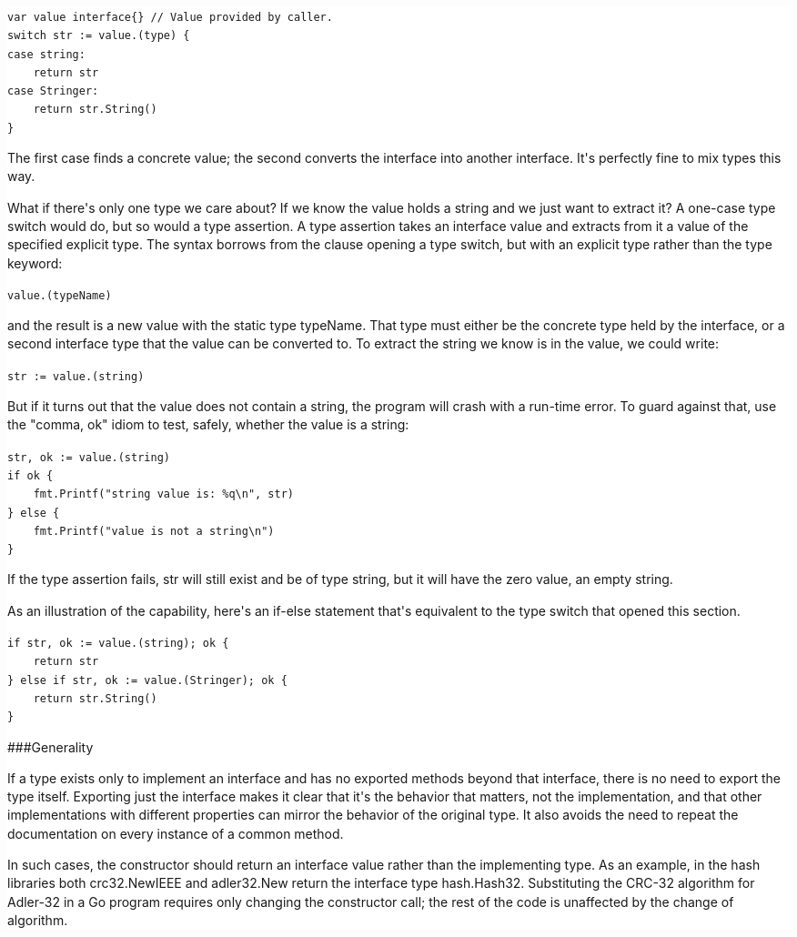     var value interface{} // Value provided by caller.
    switch str := value.(type) {
    case string:
        return str
    case Stringer:
        return str.String()
    }

The first case finds a concrete value; the second converts the interface into another interface. It's perfectly fine to mix types this way.

What if there's only one type we care about? If we know the value holds a string and we just want to extract it? A one-case type switch would do, but so would a type assertion. A type assertion takes an interface value and extracts from it a value of the specified explicit type. The syntax borrows from the clause opening a type switch, but with an explicit type rather than the type keyword:

    value.(typeName)

and the result is a new value with the static type typeName. That type must either be the concrete type held by the interface, or a second interface type that the value can be converted to. To extract the string we know is in the value, we could write:

    str := value.(string)

But if it turns out that the value does not contain a string, the program will crash with a run-time error. To guard against that, use the "comma, ok" idiom to test, safely, whether the value is a string:

    str, ok := value.(string)
    if ok {
        fmt.Printf("string value is: %q\n", str)
    } else {
        fmt.Printf("value is not a string\n")
    }

If the type assertion fails, str will still exist and be of type string, but it will have the zero value, an empty string.

As an illustration of the capability, here's an if-else statement that's equivalent to the type switch that opened this section.

    if str, ok := value.(string); ok {
        return str
    } else if str, ok := value.(Stringer); ok {
        return str.String()
    }

###Generality

If a type exists only to implement an interface and has no exported methods beyond that interface, there is no need to export the type itself. Exporting just the interface makes it clear that it's the behavior that matters, not the implementation, and that other implementations with different properties can mirror the behavior of the original type. It also avoids the need to repeat the documentation on every instance of a common method.

In such cases, the constructor should return an interface value rather than the implementing type. As an example, in the hash libraries both crc32.NewIEEE and adler32.New return the interface type hash.Hash32. Substituting the CRC-32 algorithm for Adler-32 in a Go program requires only changing the constructor call; the rest of the code is unaffected by the change of algorithm.
